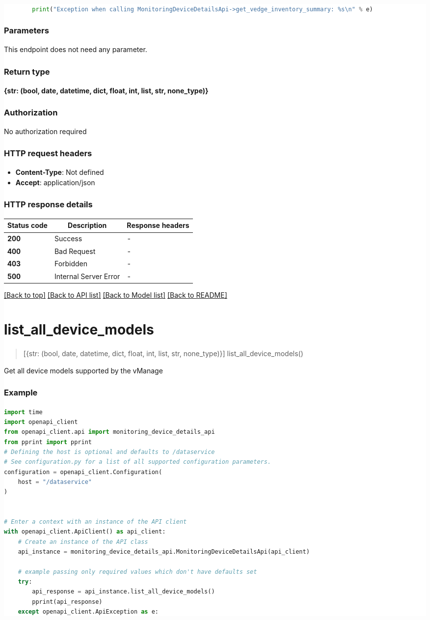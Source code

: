```python
        print("Exception when calling MonitoringDeviceDetailsApi->get_vedge_inventory_summary: %s\n" % e)
```


### Parameters
This endpoint does not need any parameter.

### Return type

**{str: (bool, date, datetime, dict, float, int, list, str, none_type)}**

### Authorization

No authorization required

### HTTP request headers

 - **Content-Type**: Not defined
 - **Accept**: application/json


### HTTP response details

| Status code | Description | Response headers |
|-------------|-------------|------------------|
**200** | Success |  -  |
**400** | Bad Request |  -  |
**403** | Forbidden |  -  |
**500** | Internal Server Error |  -  |

[[Back to top]](#) [[Back to API list]](../README.md#documentation-for-api-endpoints) [[Back to Model list]](../README.md#documentation-for-models) [[Back to README]](../README.md)

# **list_all_device_models**
> [{str: (bool, date, datetime, dict, float, int, list, str, none_type)}] list_all_device_models()



Get all device models supported by the vManage

### Example


```python
import time
import openapi_client
from openapi_client.api import monitoring_device_details_api
from pprint import pprint
# Defining the host is optional and defaults to /dataservice
# See configuration.py for a list of all supported configuration parameters.
configuration = openapi_client.Configuration(
    host = "/dataservice"
)


# Enter a context with an instance of the API client
with openapi_client.ApiClient() as api_client:
    # Create an instance of the API class
    api_instance = monitoring_device_details_api.MonitoringDeviceDetailsApi(api_client)

    # example passing only required values which don't have defaults set
    try:
        api_response = api_instance.list_all_device_models()
        pprint(api_response)
    except openapi_client.ApiException as e:
```